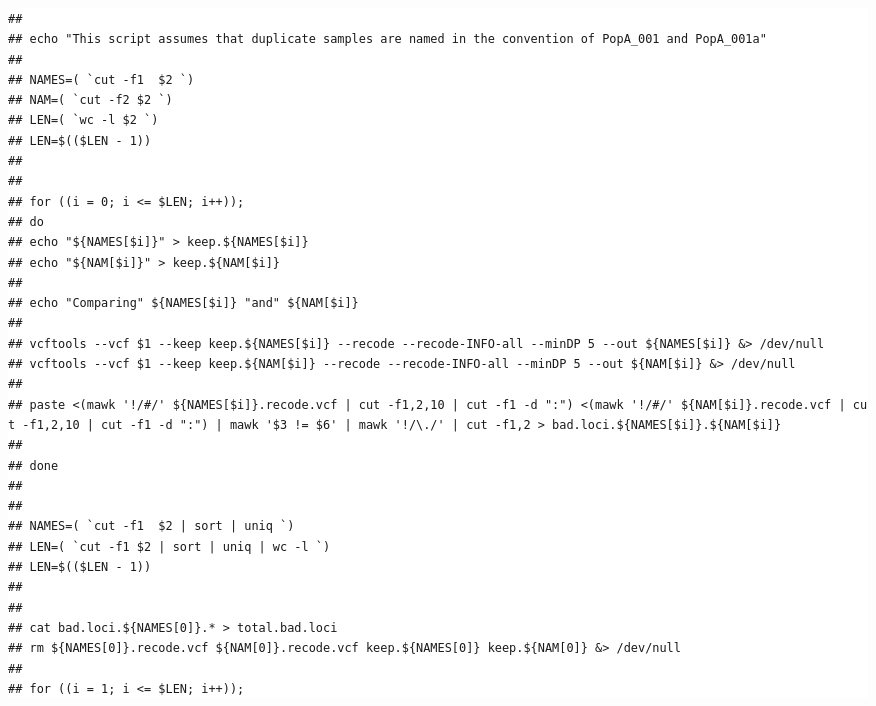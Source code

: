     ## 
    ## echo "This script assumes that duplicate samples are named in the convention of PopA_001 and PopA_001a"
    ## 
    ## NAMES=( `cut -f1  $2 `)
    ## NAM=( `cut -f2 $2 `)
    ## LEN=( `wc -l $2 `)
    ## LEN=$(($LEN - 1))
    ## 
    ## 
    ## for ((i = 0; i <= $LEN; i++));
    ## do
    ## echo "${NAMES[$i]}" > keep.${NAMES[$i]}
    ## echo "${NAM[$i]}" > keep.${NAM[$i]}
    ## 
    ## echo "Comparing" ${NAMES[$i]} "and" ${NAM[$i]} 
    ## 
    ## vcftools --vcf $1 --keep keep.${NAMES[$i]} --recode --recode-INFO-all --minDP 5 --out ${NAMES[$i]} &> /dev/null
    ## vcftools --vcf $1 --keep keep.${NAM[$i]} --recode --recode-INFO-all --minDP 5 --out ${NAM[$i]} &> /dev/null
    ## 
    ## paste <(mawk '!/#/' ${NAMES[$i]}.recode.vcf | cut -f1,2,10 | cut -f1 -d ":") <(mawk '!/#/' ${NAM[$i]}.recode.vcf | cut -f1,2,10 | cut -f1 -d ":") | mawk '$3 != $6' | mawk '!/\./' | cut -f1,2 > bad.loci.${NAMES[$i]}.${NAM[$i]}
    ## 
    ## done
    ## 
    ## 
    ## NAMES=( `cut -f1  $2 | sort | uniq `)
    ## LEN=( `cut -f1 $2 | sort | uniq | wc -l `)
    ## LEN=$(($LEN - 1))
    ## 
    ## 
    ## cat bad.loci.${NAMES[0]}.* > total.bad.loci
    ## rm ${NAMES[0]}.recode.vcf ${NAM[0]}.recode.vcf keep.${NAMES[0]} keep.${NAM[0]} &> /dev/null
    ## 
    ## for ((i = 1; i <= $LEN; i++));